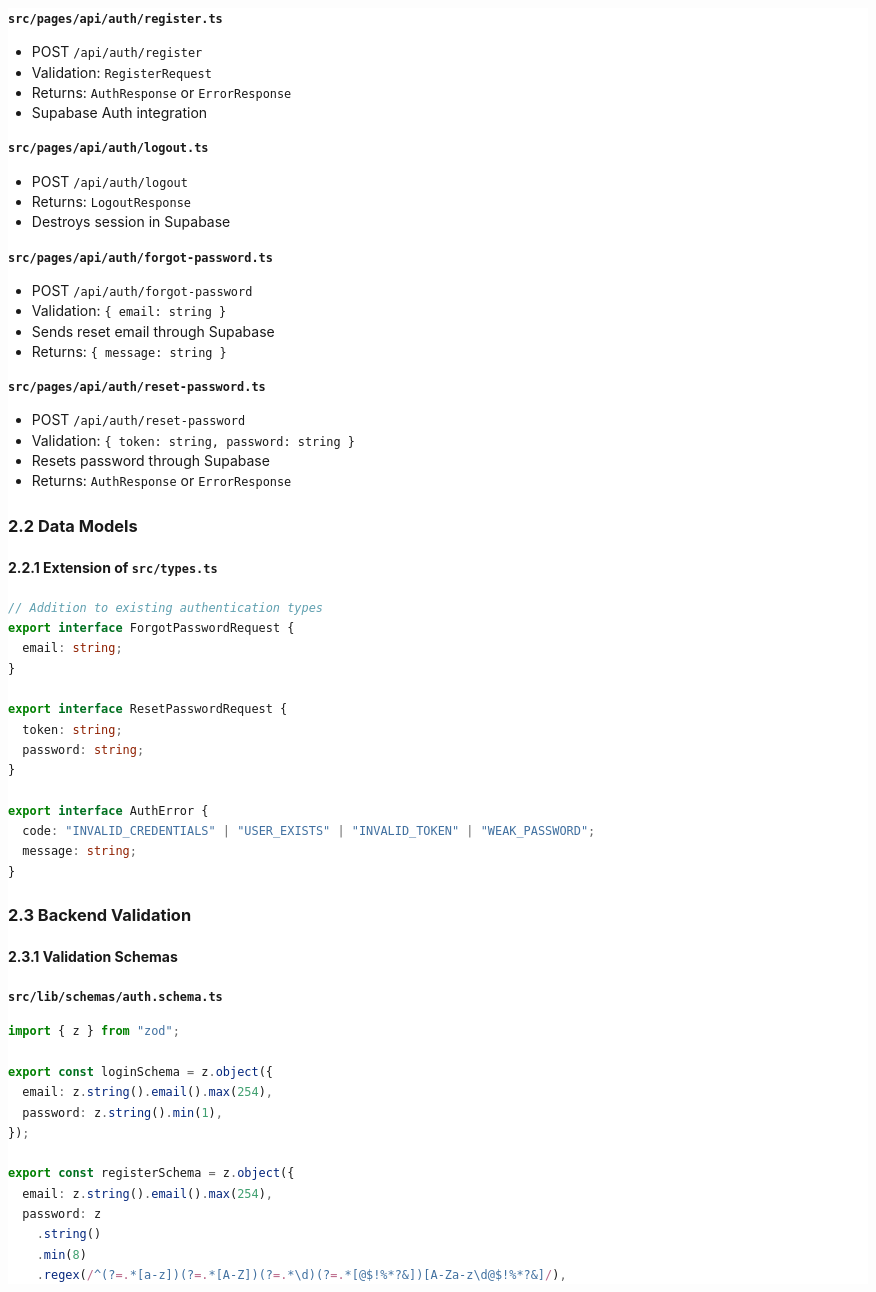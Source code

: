 **`src/pages/api/auth/register.ts`**

- POST `/api/auth/register`
- Validation: `RegisterRequest`
- Returns: `AuthResponse` or `ErrorResponse`
- Supabase Auth integration

**`src/pages/api/auth/logout.ts`**

- POST `/api/auth/logout`
- Returns: `LogoutResponse`
- Destroys session in Supabase

**`src/pages/api/auth/forgot-password.ts`**

- POST `/api/auth/forgot-password`
- Validation: `{ email: string }`
- Sends reset email through Supabase
- Returns: `{ message: string }`

**`src/pages/api/auth/reset-password.ts`**

- POST `/api/auth/reset-password`
- Validation: `{ token: string, password: string }`
- Resets password through Supabase
- Returns: `AuthResponse` or `ErrorResponse`

### 2.2 Data Models

#### 2.2.1 Extension of `src/types.ts`

```typescript
// Addition to existing authentication types
export interface ForgotPasswordRequest {
  email: string;
}

export interface ResetPasswordRequest {
  token: string;
  password: string;
}

export interface AuthError {
  code: "INVALID_CREDENTIALS" | "USER_EXISTS" | "INVALID_TOKEN" | "WEAK_PASSWORD";
  message: string;
}
```

### 2.3 Backend Validation

#### 2.3.1 Validation Schemas

**`src/lib/schemas/auth.schema.ts`**

```typescript
import { z } from "zod";

export const loginSchema = z.object({
  email: z.string().email().max(254),
  password: z.string().min(1),
});

export const registerSchema = z.object({
  email: z.string().email().max(254),
  password: z
    .string()
    .min(8)
    .regex(/^(?=.*[a-z])(?=.*[A-Z])(?=.*\d)(?=.*[@$!%*?&])[A-Za-z\d@$!%*?&]/),
```
